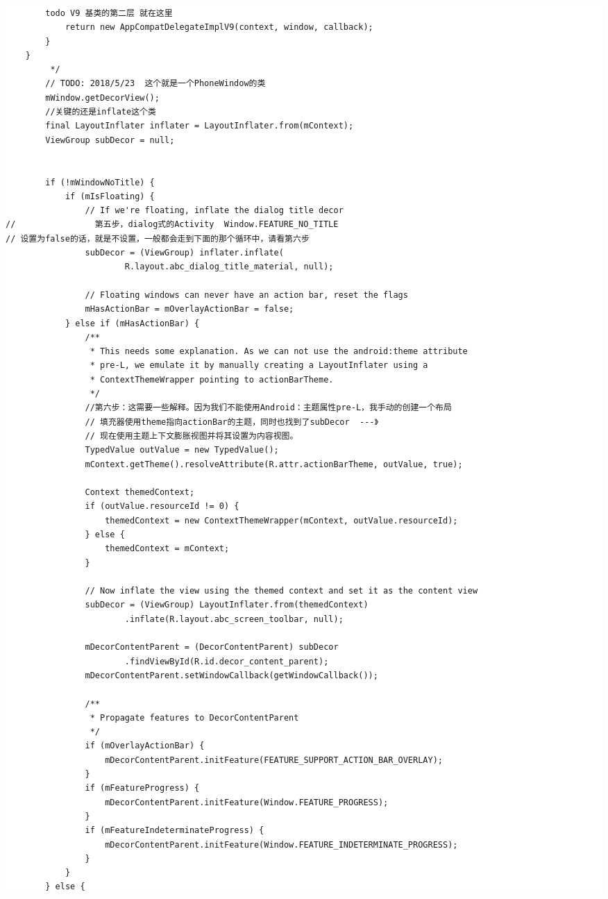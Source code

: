 ```
        todo V9 基类的第二层 就在这里
            return new AppCompatDelegateImplV9(context, window, callback);
        }
    }
         */
        // TODO: 2018/5/23  这个就是一个PhoneWindow的类
        mWindow.getDecorView();
        //关键的还是inflate这个类
        final LayoutInflater inflater = LayoutInflater.from(mContext);
        ViewGroup subDecor = null;


        if (!mWindowNoTitle) {
            if (mIsFloating) {
                // If we're floating, inflate the dialog title decor
//                第五步，dialog式的Activity  Window.FEATURE_NO_TITLE
// 设置为false的话，就是不设置，一般都会走到下面的那个循环中，请看第六步
                subDecor = (ViewGroup) inflater.inflate(
                        R.layout.abc_dialog_title_material, null);

                // Floating windows can never have an action bar, reset the flags
                mHasActionBar = mOverlayActionBar = false;
            } else if (mHasActionBar) {
                /**
                 * This needs some explanation. As we can not use the android:theme attribute
                 * pre-L, we emulate it by manually creating a LayoutInflater using a
                 * ContextThemeWrapper pointing to actionBarTheme.
                 */
                //第六步：这需要一些解释。因为我们不能使用Android：主题属性pre-L，我手动的创建一个布局
                // 填充器使用theme指向actionBar的主题，同时也找到了subDecor  ---》
                // 现在使用主题上下文膨胀视图并将其设置为内容视图。
                TypedValue outValue = new TypedValue();
                mContext.getTheme().resolveAttribute(R.attr.actionBarTheme, outValue, true);

                Context themedContext;
                if (outValue.resourceId != 0) {
                    themedContext = new ContextThemeWrapper(mContext, outValue.resourceId);
                } else {
                    themedContext = mContext;
                }

                // Now inflate the view using the themed context and set it as the content view
                subDecor = (ViewGroup) LayoutInflater.from(themedContext)
                        .inflate(R.layout.abc_screen_toolbar, null);

                mDecorContentParent = (DecorContentParent) subDecor
                        .findViewById(R.id.decor_content_parent);
                mDecorContentParent.setWindowCallback(getWindowCallback());

                /**
                 * Propagate features to DecorContentParent
                 */
                if (mOverlayActionBar) {
                    mDecorContentParent.initFeature(FEATURE_SUPPORT_ACTION_BAR_OVERLAY);
                }
                if (mFeatureProgress) {
                    mDecorContentParent.initFeature(Window.FEATURE_PROGRESS);
                }
                if (mFeatureIndeterminateProgress) {
                    mDecorContentParent.initFeature(Window.FEATURE_INDETERMINATE_PROGRESS);
                }
            }
        } else {
```